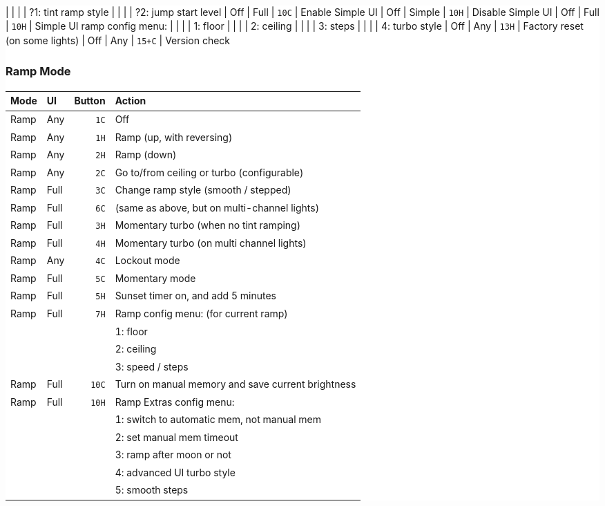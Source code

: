 |                |        |         | ?1: tint ramp style
|                |        |         | ?2: jump start level
| Off            | Full   | `10C`   | Enable Simple UI
| Off            | Simple | `10H`   | Disable Simple UI
| Off            | Full   | `10H`   | Simple UI ramp config menu:
|                |        |         | 1: floor
|                |        |         | 2: ceiling
|                |        |         | 3: steps
|                |        |         | 4: turbo style
| Off            | Any    | `13H`   | Factory reset (on some lights)
| Off            | Any    | `15+C`  | Version check

### Ramp Mode

| Mode           | UI     | Button  | Action
| :---           | :--    | ------: | :-----
| Ramp           | Any    | `1C`    | Off
| Ramp           | Any    | `1H`    | Ramp (up, with reversing)
| Ramp           | Any    | `2H`    | Ramp (down)
| Ramp           | Any    | `2C`    | Go to/from ceiling or turbo (configurable)
| Ramp           | Full   | `3C`    | Change ramp style (smooth / stepped)
| Ramp           | Full   | `6C`    | (same as above, but on multi-channel lights)
| Ramp           | Full   | `3H`    | Momentary turbo (when no tint ramping)
| Ramp           | Full   | `4H`    | Momentary turbo (on multi channel lights)
| Ramp           | Any    | `4C`    | Lockout mode
| Ramp           | Full   | `5C`    | Momentary mode
| Ramp           | Full   | `5H`    | Sunset timer on, and add 5 minutes
| Ramp           | Full   | `7H`    | Ramp config menu: (for current ramp)
|                |        |         | 1: floor
|                |        |         | 2: ceiling
|                |        |         | 3: speed / steps
| Ramp           | Full   | `10C`   | Turn on manual memory and save current brightness
| Ramp           | Full   | `10H`   | Ramp Extras config menu:
|                |        |         | 1: switch to automatic mem, not manual mem
|                |        |         | 2: set manual mem timeout
|                |        |         | 3: ramp after moon or not
|                |        |         | 4: advanced UI turbo style
|                |        |         | 5: smooth steps
